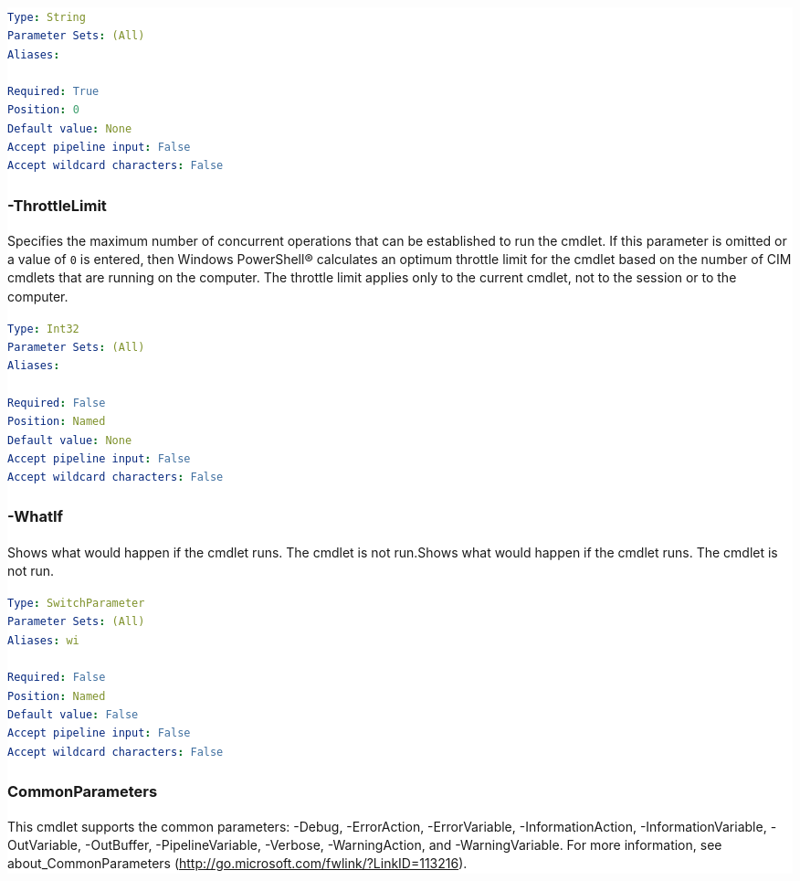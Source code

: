 ```yaml
Type: String
Parameter Sets: (All)
Aliases: 

Required: True
Position: 0
Default value: None
Accept pipeline input: False
Accept wildcard characters: False
```

### -ThrottleLimit
Specifies the maximum number of concurrent operations that can be established to run the cmdlet.
If this parameter is omitted or a value of `0` is entered, then Windows PowerShell® calculates an optimum throttle limit for the cmdlet based on the number of CIM cmdlets that are running on the computer.
The throttle limit applies only to the current cmdlet, not to the session or to the computer.

```yaml
Type: Int32
Parameter Sets: (All)
Aliases: 

Required: False
Position: Named
Default value: None
Accept pipeline input: False
Accept wildcard characters: False
```

### -WhatIf
Shows what would happen if the cmdlet runs.
The cmdlet is not run.Shows what would happen if the cmdlet runs.
The cmdlet is not run.

```yaml
Type: SwitchParameter
Parameter Sets: (All)
Aliases: wi

Required: False
Position: Named
Default value: False
Accept pipeline input: False
Accept wildcard characters: False
```

### CommonParameters
This cmdlet supports the common parameters: -Debug, -ErrorAction, -ErrorVariable, -InformationAction, -InformationVariable, -OutVariable, -OutBuffer, -PipelineVariable, -Verbose, -WarningAction, and -WarningVariable. For more information, see about_CommonParameters (http://go.microsoft.com/fwlink/?LinkID=113216).
